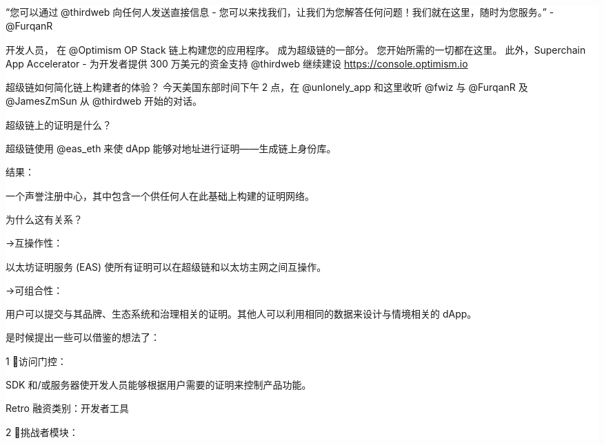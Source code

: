 “您可以通过
@thirdweb
向任何人发送直接信息 - 您可以来找我们，让我们为您解答任何问题！我们就在这里，随时为您服务。” - 
@FurqanR

开发人员，
在
@Optimism
 OP Stack 链上构建您的应用程序。
成为超级链的一部分。
您开始所需的一切都在这里。
此外，Superchain App Accelerator - 为开发者提供 300 万美元的资金支持
@thirdweb
继续建设
https://console.optimism.io

超级链如何简化链上构建者的体验？
今天美国东部时间下午 2 点，在
@unlonely_app
和这里收听
@fwiz
与
@FurqanR
及
@JamesZmSun
从
@thirdweb
开始的对话。

超级链上的证明是什么？

超级链使用
@eas_eth
来使 dApp 能够对地址进行证明——生成链上身份库。

结果：

一个声誉注册中心，其中包含一个供任何人在此基础上构建的证明网络。

为什么这有关系？

→互操作性：

以太坊证明服务 (EAS) 使所有证明可以在超级链和以太坊主网之间互操作。

→可组合性：

用户可以提交与其品牌、生态系统和治理相关的证明。其他人可以利用相同的数据来设计与情境相关的 dApp。

是时候提出一些可以借鉴的想法了：

1 ⃣访问门控：

SDK 和/或服务器使开发人员能够根据用户需要的证明来控制产品功能。

Retro 融资类别：开发者工具

2 ⃣挑战者模块：
